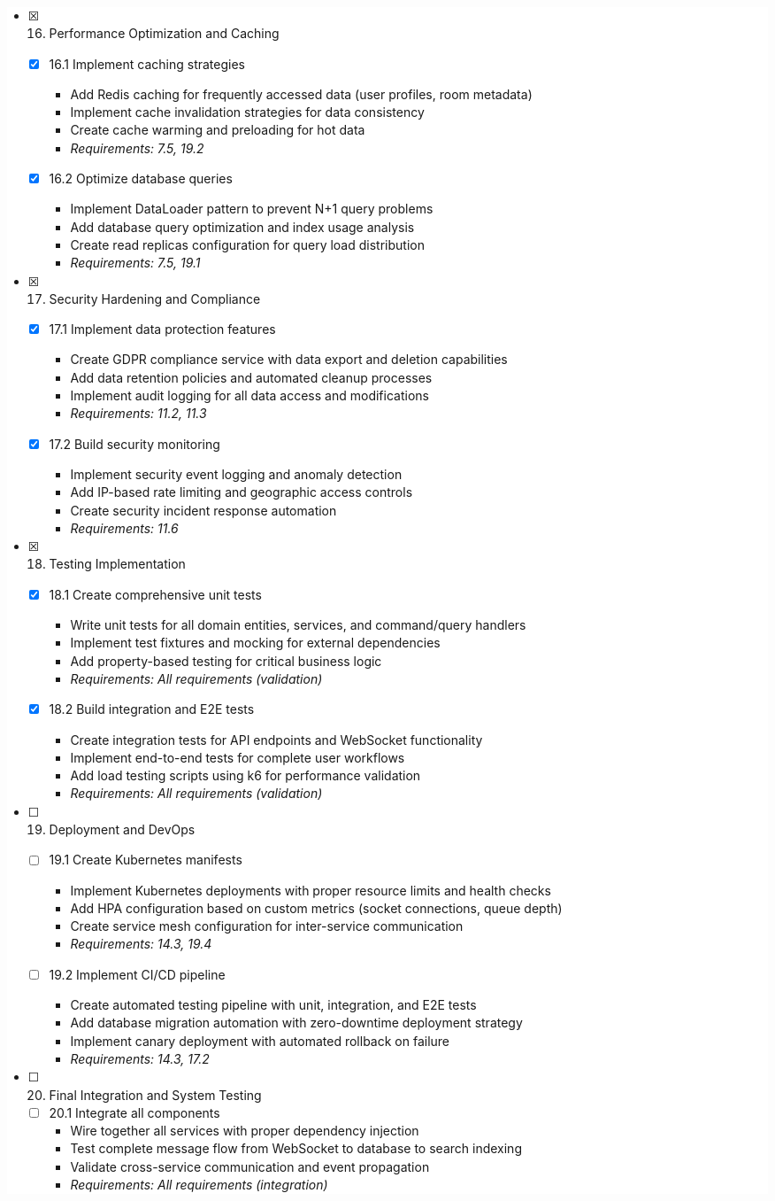- [x] 16. Performance Optimization and Caching
  - [x] 16.1 Implement caching strategies
    - Add Redis caching for frequently accessed data (user profiles, room metadata)
    - Implement cache invalidation strategies for data consistency
    - Create cache warming and preloading for hot data
    - _Requirements: 7.5, 19.2_

  - [x] 16.2 Optimize database queries
    - Implement DataLoader pattern to prevent N+1 query problems
    - Add database query optimization and index usage analysis
    - Create read replicas configuration for query load distribution
    - _Requirements: 7.5, 19.1_

- [x] 17. Security Hardening and Compliance
  - [x] 17.1 Implement data protection features
    - Create GDPR compliance service with data export and deletion capabilities
    - Add data retention policies and automated cleanup processes
    - Implement audit logging for all data access and modifications
    - _Requirements: 11.2, 11.3_

  - [x] 17.2 Build security monitoring
    - Implement security event logging and anomaly detection
    - Add IP-based rate limiting and geographic access controls
    - Create security incident response automation
    - _Requirements: 11.6_

- [x] 18. Testing Implementation
  - [x] 18.1 Create comprehensive unit tests
    - Write unit tests for all domain entities, services, and command/query handlers
    - Implement test fixtures and mocking for external dependencies
    - Add property-based testing for critical business logic
    - _Requirements: All requirements (validation)_

  - [x] 18.2 Build integration and E2E tests
    - Create integration tests for API endpoints and WebSocket functionality
    - Implement end-to-end tests for complete user workflows
    - Add load testing scripts using k6 for performance validation
    - _Requirements: All requirements (validation)_

- [ ] 19. Deployment and DevOps
  - [ ] 19.1 Create Kubernetes manifests
    - Implement Kubernetes deployments with proper resource limits and health checks
    - Add HPA configuration based on custom metrics (socket connections, queue depth)
    - Create service mesh configuration for inter-service communication
    - _Requirements: 14.3, 19.4_

  - [ ] 19.2 Implement CI/CD pipeline
    - Create automated testing pipeline with unit, integration, and E2E tests
    - Add database migration automation with zero-downtime deployment strategy
    - Implement canary deployment with automated rollback on failure
    - _Requirements: 14.3, 17.2_

- [ ] 20. Final Integration and System Testing
  - [ ] 20.1 Integrate all components
    - Wire together all services with proper dependency injection
    - Test complete message flow from WebSocket to database to search indexing
    - Validate cross-service communication and event propagation
    - _Requirements: All requirements (integration)_
